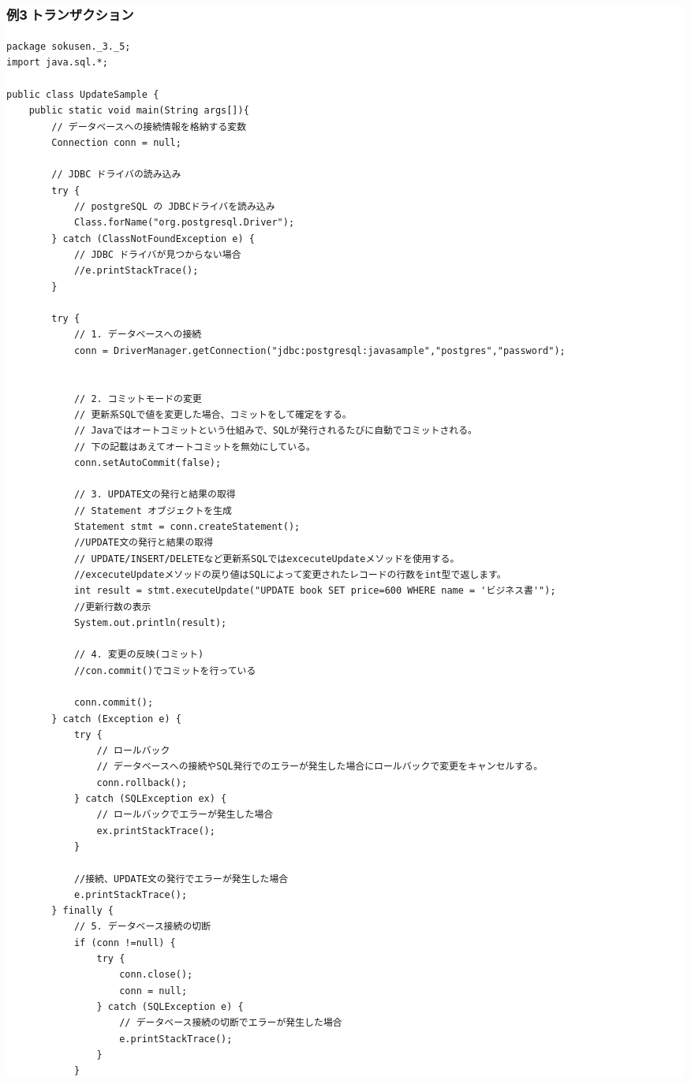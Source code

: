 
### 例3 トランザクション
	package sokusen._3._5;
	import java.sql.*;

	public class UpdateSample {
	    public static void main(String args[]){
	        // データベースへの接続情報を格納する変数
	        Connection conn = null;
	        
	        // JDBC ドライバの読み込み
	        try {
	            // postgreSQL の JDBCドライバを読み込み
	            Class.forName("org.postgresql.Driver");
	        } catch (ClassNotFoundException e) {
	            // JDBC ドライバが見つからない場合
	            //e.printStackTrace();
	        }

	        try {
	            // 1. データベースへの接続
	            conn = DriverManager.getConnection("jdbc:postgresql:javasample","postgres","password");
	            
	            
	            // 2. コミットモードの変更
	            // 更新系SQLで値を変更した場合、コミットをして確定をする。
	            // Javaではオートコミットという仕組みで、SQLが発行されるたびに自動でコミットされる。
	            // 下の記載はあえてオートコミットを無効にしている。
	            conn.setAutoCommit(false);
	            
	            // 3. UPDATE文の発行と結果の取得
	            // Statement オブジェクトを生成
	            Statement stmt = conn.createStatement();
	            //UPDATE文の発行と結果の取得
	            // UPDATE/INSERT/DELETEなど更新系SQLではexcecuteUpdateメソッドを使用する。
	            //excecuteUpdateメソッドの戻り値はSQLによって変更されたレコードの行数をint型で返します。            
	            int result = stmt.executeUpdate("UPDATE book SET price=600 WHERE name = 'ビジネス書'");
	            //更新行数の表示
	            System.out.println(result);
	            
	            // 4. 変更の反映(コミット)
	            //con.commit()でコミットを行っている
	            
	            conn.commit();
	        } catch (Exception e) {
	            try {
	                // ロールバック
	                // データベースへの接続やSQL発行でのエラーが発生した場合にロールバックで変更をキャンセルする。
	                conn.rollback();
	            } catch (SQLException ex) {
	                // ロールバックでエラーが発生した場合
	                ex.printStackTrace();
	            }
	            
	            //接続、UPDATE文の発行でエラーが発生した場合
	            e.printStackTrace();
	        } finally {
	            // 5. データベース接続の切断
	            if (conn !=null) {
	                try {
	                    conn.close();
	                    conn = null;
	                } catch (SQLException e) {
	                    // データベース接続の切断でエラーが発生した場合
	                    e.printStackTrace();
	                }
	            }